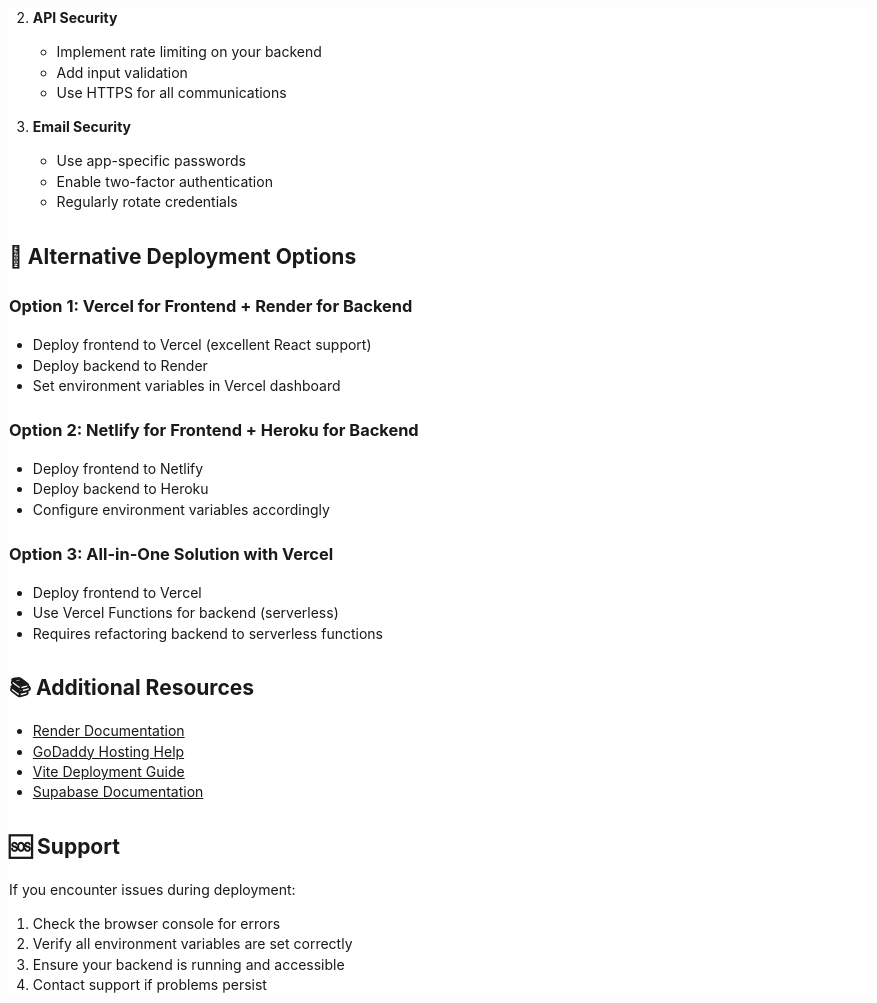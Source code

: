 2. **API Security**
   - Implement rate limiting on your backend
   - Add input validation
   - Use HTTPS for all communications

3. **Email Security**
   - Use app-specific passwords
   - Enable two-factor authentication
   - Regularly rotate credentials

## 🔄 Alternative Deployment Options

### Option 1: Vercel for Frontend + Render for Backend
- Deploy frontend to Vercel (excellent React support)
- Deploy backend to Render
- Set environment variables in Vercel dashboard

### Option 2: Netlify for Frontend + Heroku for Backend
- Deploy frontend to Netlify
- Deploy backend to Heroku
- Configure environment variables accordingly

### Option 3: All-in-One Solution with Vercel
- Deploy frontend to Vercel
- Use Vercel Functions for backend (serverless)
- Requires refactoring backend to serverless functions

## 📚 Additional Resources

- [Render Documentation](https://render.com/docs)
- [GoDaddy Hosting Help](https://www.godaddy.com/help)
- [Vite Deployment Guide](https://vitejs.dev/guide/static-deploy.html)
- [Supabase Documentation](https://supabase.com/docs)

## 🆘 Support

If you encounter issues during deployment:
1. Check the browser console for errors
2. Verify all environment variables are set correctly
3. Ensure your backend is running and accessible
4. Contact support if problems persist